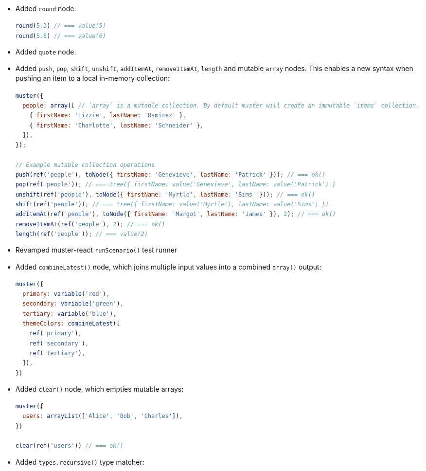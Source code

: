   ```javascript
  ```
- Added `round` node:
  ```javascript
  round(5.3) // === value(5)
  round(5.6) // === value(6)
  ```
- Added `quote` node.
- Added `push`, `pop`, `shift`, `unshift`, `addItemAt`, `removeItemAt`, `length` and mutable `array` nodes.
  This enables a new syntax when pushing an item to a local in-memory collection:

  ```javascript
  muster({
    people: array([ // `array` is a mutable collection. By default muster will create an immutable `items` collection.
      { firstName: 'Lizzie', lastName: 'Ramirez' },
      { firstName: 'Charlotte', lastName: 'Schneider' },
    ]),
  });

  // Example mutable collection operations
  push(ref('people'), toNode({ firstName: 'Genevieve', lastName: 'Patrick' })); // === ok()
  pop(ref('people')); // === tree({ firstName: value('Genevieve', lastName: value('Patrick') }
  unshift(ref('people'), toNode({ firstName: 'Myrtle', lastName: 'Sims' })); // === ok()
  shift(ref('people')); // === tree({ firstName: value('Myrtle'), lastName: value('Sims') })
  addItemAt(ref('people'), toNode({ firstName: 'Margot', lastName: 'James' }), 2); // === ok()
  removeItemAt(ref('people'), 2); // === ok()
  length(ref('people')); // === value(2)
  ```
- Revamped muster-react `runScenario()` test runner
- Added `combineLatest()` node, which joins multiple input values into a combined `array()` output:
  ```javascript
  muster({
    primary: variable('red'),
    secondary: variable('green'),
    tertiary: variable('blue'),
    themeColors: combineLatest([
      ref('primary'),
      ref('secondary'),
      ref('tertiary'),
    ]),
  })
  ```
- Added `clear()` node, which empties mutable arrays:
  ```javascript
  muster({
    users: arrayList(['Alice', 'Bob', 'Charles']),
  })

  clear(ref('users')) // === ok()
  ```
- Added `types.recursive()` type matcher:
